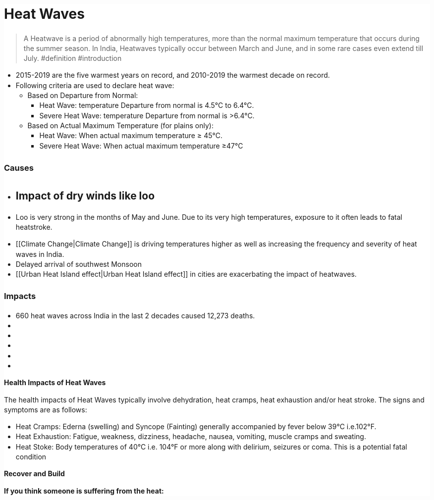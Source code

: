 # Heat Waves
>A Heatwave is a period of abnormally high temperatures, more than the normal maximum temperature that occurs during the summer season. In India, Heatwaves typically occur between March and June, and in some rare cases even extend till July. #definition #introduction 
- 2015-2019 are the five warmest years on record, and 2010-2019 the warmest decade on record. 
- Following criteria are used to declare heat wave:
	- Based on Departure from Normal:
		- Heat Wave: temperature Departure from normal is 4.5°C to 6.4°C.
		- Severe Heat Wave: temperature Departure from normal is >6.4°C.
	- Based on Actual Maximum Temperature (for plains only):
		- Heat Wave: When actual maximum temperature ≥ 45°C.
		- Severe Heat Wave: When actual maximum temperature ≥47°C
### Causes 
- Impact of dry winds like loo
	-  
<div class="transclusion internal-embed is-loaded"><div class="markdown-embed">



- Loo is very strong in the months of May and June. Due to its very high temperatures, exposure to it often leads to fatal heatstroke. 

</div></div>

- [[Climate Change\|Climate Change]] is driving temperatures higher as well as increasing the frequency and severity of heat waves in India.
- Delayed arrival of southwest Monsoon
- [[Urban Heat Island effect\|Urban Heat Island effect]] in cities are exacerbating the impact of heatwaves.

### Impacts 
- 660 heat waves across India in the last 2 decades caused 12,273 deaths.
-
-
-
-
-

**Health Impacts of Heat Waves**

The health impacts of Heat Waves typically involve dehydration, heat cramps, heat exhaustion and/or heat stroke. The signs and symptoms are as follows:

-   Heat Cramps: Ederna (swelling) and Syncope (Fainting) generally accompanied by fever below 39°C i.e.102°F.
-   Heat Exhaustion: Fatigue, weakness, dizziness, headache, nausea, vomiting, muscle cramps and sweating.
-   Heat Stoke: Body temperatures of 40°C i.e. 104°F or more along with delirium, seizures or coma. This is a potential fatal condition

**Recover and Build**

**If you think someone is suffering from the heat:**
